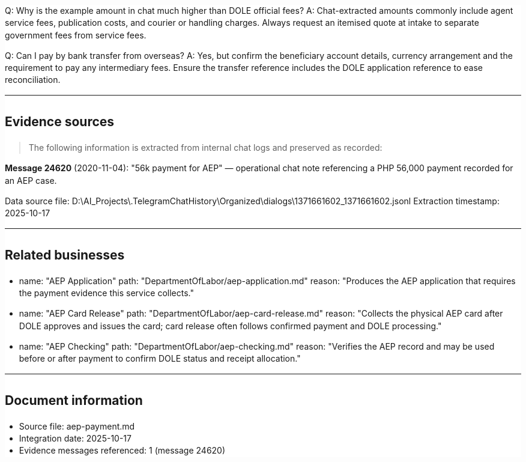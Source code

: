 Q: Why is the example amount in chat much higher than DOLE official fees?
A: Chat-extracted amounts commonly include agent service fees, publication costs, and courier or handling charges. Always request an itemised quote at intake to separate government fees from service fees.

Q: Can I pay by bank transfer from overseas?
A: Yes, but confirm the beneficiary account details, currency arrangement and the requirement to pay any intermediary fees. Ensure the transfer reference includes the DOLE application reference to ease reconciliation.

---

## Evidence sources

> The following information is extracted from internal chat logs and preserved as recorded:

**Message 24620** (2020-11-04): "56k payment for AEP" — operational chat note referencing a PHP 56,000 payment recorded for an AEP case.

Data source file: D:\AI_Projects\\.TelegramChatHistory\\Organized\\dialogs\\1371661602_1371661602.jsonl
Extraction timestamp: 2025-10-17

---

## Related businesses

- name: "AEP Application"
  path: "DepartmentOfLabor/aep-application.md"
  reason: "Produces the AEP application that requires the payment evidence this service collects."

- name: "AEP Card Release"
  path: "DepartmentOfLabor/aep-card-release.md"
  reason: "Collects the physical AEP card after DOLE approves and issues the card; card release often follows confirmed payment and DOLE processing."

- name: "AEP Checking"
  path: "DepartmentOfLabor/aep-checking.md"
  reason: "Verifies the AEP record and may be used before or after payment to confirm DOLE status and receipt allocation."

---

## Document information
- Source file: aep-payment.md
- Integration date: 2025-10-17
- Evidence messages referenced: 1 (message 24620)

